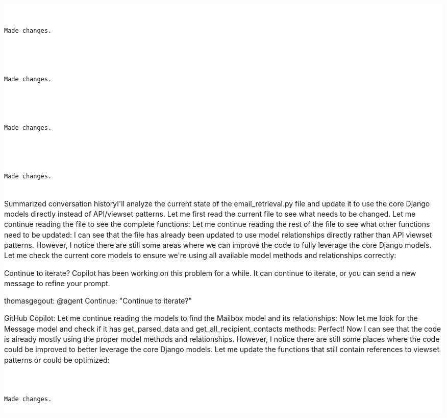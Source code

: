 ```


Made changes.


```

```


Made changes.


```

```


Made changes.


```

```


Made changes.


```
Summarized conversation historyI'll analyze the current state of the email_retrieval.py file and update it to use the core Django models directly instead of API/viewset patterns. Let me first read the current file to see what needs to be changed. Let me continue reading the file to see the complete functions: Let me continue reading the rest of the file to see what other functions need to be updated: I can see that the file has already been updated to use model relationships directly rather than API viewset patterns. However, I notice there are still some areas where we can improve the code to fully leverage the core Django models. Let me check the current core models to ensure we're using all available model methods and relationships correctly: 

Continue to iterate?
Copilot has been working on this problem for a while. It can continue to iterate, or you can send a new message to refine your prompt.

thomasgegout: @agent Continue: "Continue to iterate?"

GitHub Copilot: Let me continue reading the models to find the Mailbox model and its relationships: Now let me look for the Message model and check if it has get_parsed_data and get_all_recipient_contacts methods: Perfect! Now I can see that the code is already mostly using the proper model methods and relationships. However, I notice there are still some places where the code could be improved to better leverage the core Django models. Let me update the functions that still contain references to viewset patterns or could be optimized: 
```


Made changes.


```
